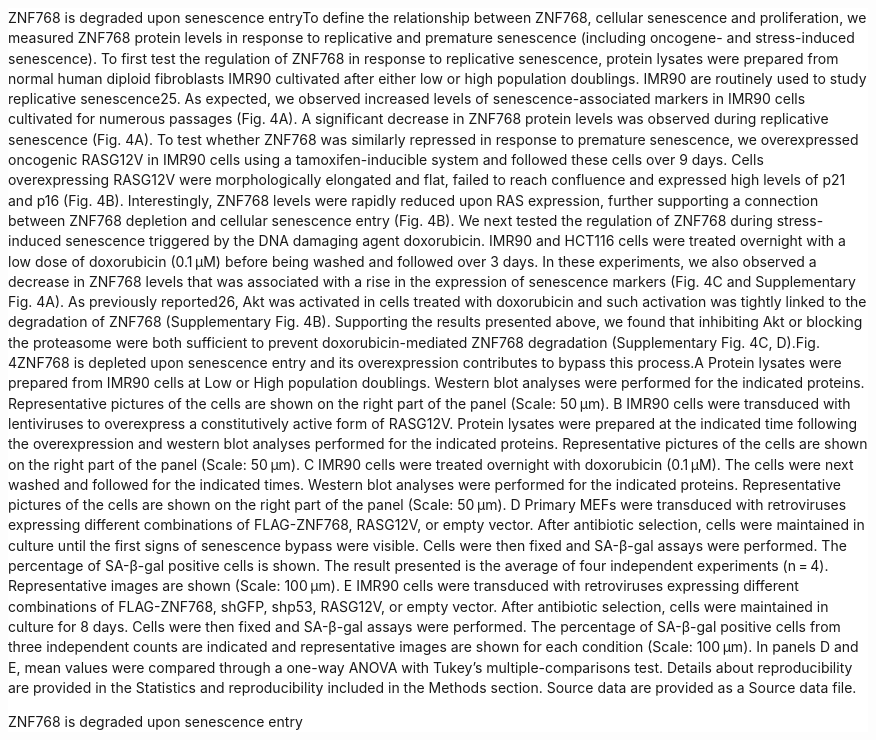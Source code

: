ZNF768 is degraded upon senescence entryTo define the relationship between ZNF768, cellular senescence and proliferation, we measured ZNF768 protein levels in response to replicative and premature senescence (including oncogene- and stress-induced senescence). To first test the regulation of ZNF768 in response to replicative senescence, protein lysates were prepared from normal human diploid fibroblasts IMR90 cultivated after either low or high population doublings. IMR90 are routinely used to study replicative senescence25. As expected, we observed increased levels of senescence-associated markers in IMR90 cells cultivated for numerous passages (Fig. 4A). A significant decrease in ZNF768 protein levels was observed during replicative senescence (Fig. 4A). To test whether ZNF768 was similarly repressed in response to premature senescence, we overexpressed oncogenic RASG12V in IMR90 cells using a tamoxifen-inducible system and followed these cells over 9 days. Cells overexpressing RASG12V were morphologically elongated and flat, failed to reach confluence and expressed high levels of p21 and p16 (Fig. 4B). Interestingly, ZNF768 levels were rapidly reduced upon RAS expression, further supporting a connection between ZNF768 depletion and cellular senescence entry (Fig. 4B). We next tested the regulation of ZNF768 during stress-induced senescence triggered by the DNA damaging agent doxorubicin. IMR90 and HCT116 cells were treated overnight with a low dose of doxorubicin (0.1 µM) before being washed and followed over 3 days. In these experiments, we also observed a decrease in ZNF768 levels that was associated with a rise in the expression of senescence markers (Fig. 4C and Supplementary Fig. 4A). As previously reported26, Akt was activated in cells treated with doxorubicin and such activation was tightly linked to the degradation of ZNF768 (Supplementary Fig. 4B). Supporting the results presented above, we found that inhibiting Akt or blocking the proteasome were both sufficient to prevent doxorubicin-mediated ZNF768 degradation (Supplementary Fig. 4C, D).Fig. 4ZNF768 is depleted upon senescence entry and its overexpression contributes to bypass this process.A Protein lysates were prepared from IMR90 cells at Low or High population doublings. Western blot analyses were performed for the indicated proteins. Representative pictures of the cells are shown on the right part of the panel (Scale: 50 µm). B IMR90 cells were transduced with lentiviruses to overexpress a constitutively active form of RASG12V. Protein lysates were prepared at the indicated time following the overexpression and western blot analyses performed for the indicated proteins. Representative pictures of the cells are shown on the right part of the panel (Scale: 50 µm). C IMR90 cells were treated overnight with doxorubicin (0.1 µM). The cells were next washed and followed for the indicated times. Western blot analyses were performed for the indicated proteins. Representative pictures of the cells are shown on the right part of the panel (Scale: 50 µm). D Primary MEFs were transduced with retroviruses expressing different combinations of FLAG-ZNF768, RASG12V, or empty vector. After antibiotic selection, cells were maintained in culture until the first signs of senescence bypass were visible. Cells were then fixed and SA-β-gal assays were performed. The percentage of SA-β-gal positive cells is shown. The result presented is the average of four independent experiments (n = 4). Representative images are shown (Scale: 100 µm). E IMR90 cells were transduced with retroviruses expressing different combinations of FLAG-ZNF768, shGFP, shp53, RASG12V, or empty vector. After antibiotic selection, cells were maintained in culture for 8 days. Cells were then fixed and SA-β-gal assays were performed. The percentage of SA-β-gal positive cells from three independent counts are indicated and representative images are shown for each condition (Scale: 100 µm). In panels D and E, mean values were compared through a one-way ANOVA with Tukey’s multiple-comparisons test. Details about reproducibility are provided in the Statistics and reproducibility included in the Methods section. Source data are provided as a Source data file.

ZNF768 is degraded upon senescence entry
